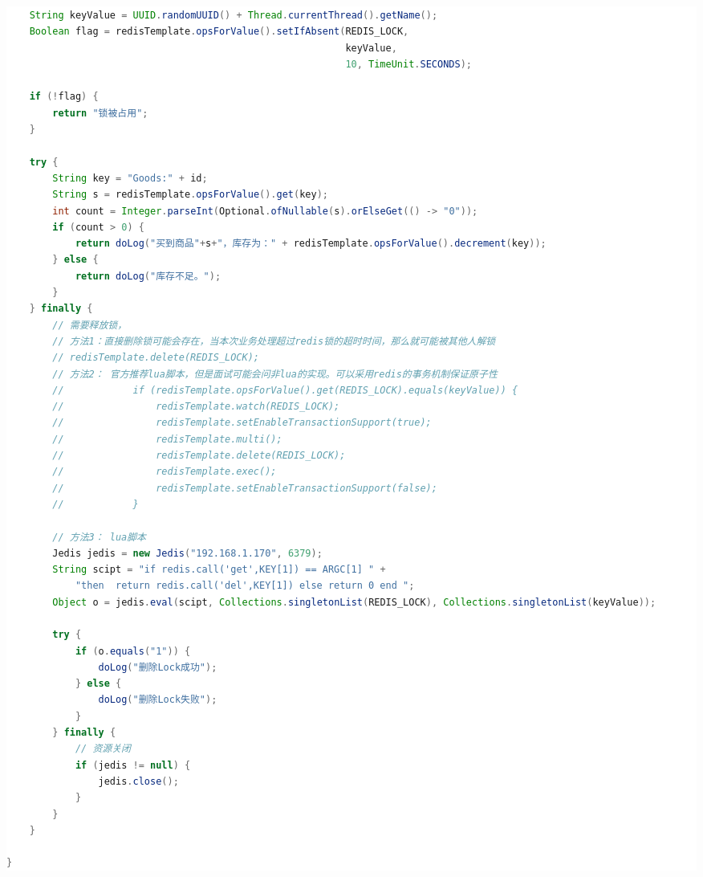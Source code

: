 ```java
    String keyValue = UUID.randomUUID() + Thread.currentThread().getName();
    Boolean flag = redisTemplate.opsForValue().setIfAbsent(REDIS_LOCK,
                                                           keyValue,
                                                           10, TimeUnit.SECONDS);

    if (!flag) {
        return "锁被占用";
    }

    try {
        String key = "Goods:" + id;
        String s = redisTemplate.opsForValue().get(key);
        int count = Integer.parseInt(Optional.ofNullable(s).orElseGet(() -> "0"));
        if (count > 0) {
            return doLog("买到商品"+s+"，库存为：" + redisTemplate.opsForValue().decrement(key));
        } else {
            return doLog("库存不足。");
        }
    } finally {
        // 需要释放锁，
        // 方法1：直接删除锁可能会存在，当本次业务处理超过redis锁的超时时间，那么就可能被其他人解锁
        // redisTemplate.delete(REDIS_LOCK);
        // 方法2： 官方推荐lua脚本，但是面试可能会问非lua的实现。可以采用redis的事务机制保证原子性
        //            if (redisTemplate.opsForValue().get(REDIS_LOCK).equals(keyValue)) {
        //                redisTemplate.watch(REDIS_LOCK);
        //                redisTemplate.setEnableTransactionSupport(true);
        //                redisTemplate.multi();
        //                redisTemplate.delete(REDIS_LOCK);
        //                redisTemplate.exec();
        //                redisTemplate.setEnableTransactionSupport(false);
        //            }

        // 方法3： lua脚本
        Jedis jedis = new Jedis("192.168.1.170", 6379);
        String scipt = "if redis.call('get',KEY[1]) == ARGC[1] " +
            "then  return redis.call('del',KEY[1]) else return 0 end ";
        Object o = jedis.eval(scipt, Collections.singletonList(REDIS_LOCK), Collections.singletonList(keyValue));

        try {
            if (o.equals("1")) {
                doLog("删除Lock成功");
            } else {
                doLog("删除Lock失败");
            }
        } finally {
            // 资源关闭
            if (jedis != null) {
                jedis.close();
            }
        }
    }

}
```
